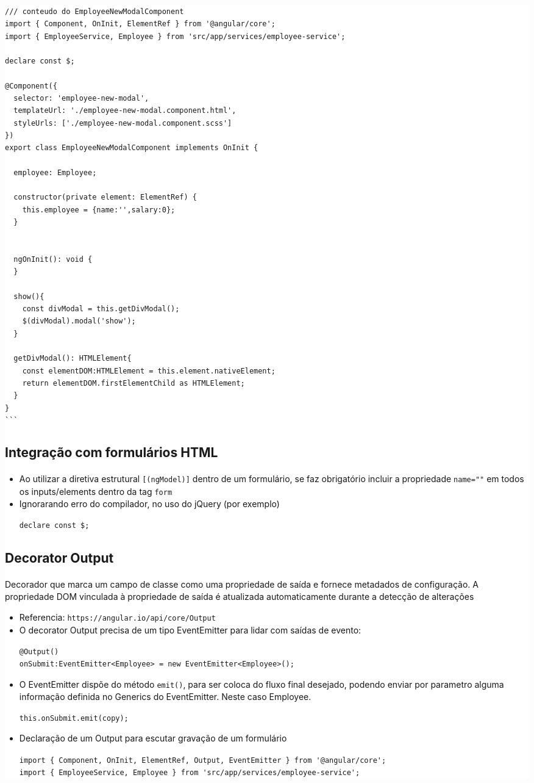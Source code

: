     /// conteudo do EmployeeNewModalComponent
    import { Component, OnInit, ElementRef } from '@angular/core';
    import { EmployeeService, Employee } from 'src/app/services/employee-service';

    declare const $;

    @Component({
      selector: 'employee-new-modal',
      templateUrl: './employee-new-modal.component.html',
      styleUrls: ['./employee-new-modal.component.scss']
    })
    export class EmployeeNewModalComponent implements OnInit {

      employee: Employee;

      constructor(private element: ElementRef) {
        this.employee = {name:'',salary:0};
      }


      ngOnInit(): void {
      }

      show(){
        const divModal = this.getDivModal();
        $(divModal).modal('show');
      }

      getDivModal(): HTMLElement{
        const elementDOM:HTMLElement = this.element.nativeElement;
        return elementDOM.firstElementChild as HTMLElement;
      }
    }
    ```

## Integração com formulários HTML
  - Ao utilizar a diretiva estrutural ```[(ngModel)]``` dentro de um formulário, se faz obrigatório incluir a propriedade ```name=""``` em todos os inputs/elements dentro da tag ```form```
  - Ignorarando erro do compilador, no uso do jQuery (por exemplo)
    ```
    declare const $;
    ```
## Decorator Output
  Decorador que marca um campo de classe como uma propriedade de saída e fornece metadados de configuração. A propriedade DOM vinculada à propriedade de saída é atualizada automaticamente durante a detecção de alterações
  - Referencia: ```https://angular.io/api/core/Output```
  - O decorator Output precisa de um tipo EventEmitter para lidar com saídas de evento:
    ```
    @Output()
    onSubmit:EventEmitter<Employee> = new EventEmitter<Employee>();
    ```
  - O EventEmitter dispõe do método ```emit()```, para ser coloca do fluxo final desejado, podendo enviar por parametro alguma informação definida no Generics do EventEmitter. Neste caso Employee.
    ```
    this.onSubmit.emit(copy);
    ```
  - Declaração de um Output para escutar gravação de um formulário 
    ```
    import { Component, OnInit, ElementRef, Output, EventEmitter } from '@angular/core';
    import { EmployeeService, Employee } from 'src/app/services/employee-service';
